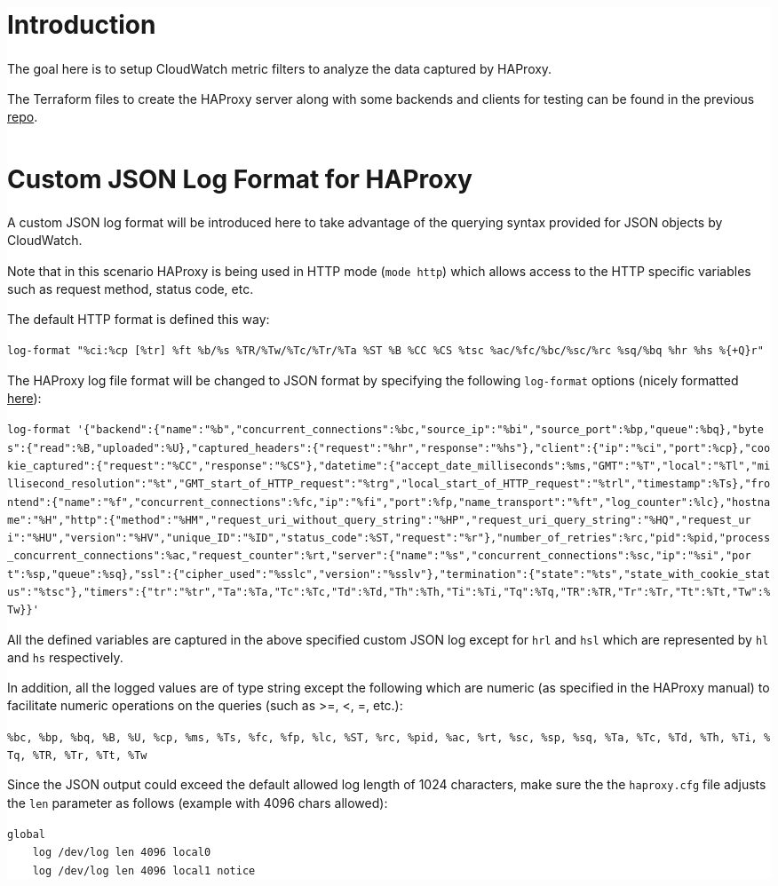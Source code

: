 # Introduction

The goal here is to setup CloudWatch metric filters to analyze the data captured by HAProxy.

The Terraform files to create the HAProxy server along with some backends and clients for testing can be found in the previous [repo](https://github.com/salimchehab/terraform-aws-haproxy-ssl-tls-bridging). 
 
# Custom JSON Log Format for HAProxy

A custom JSON log format will be introduced here to take advantage of the querying syntax provided for JSON objects by CloudWatch.
 
Note that in this scenario HAProxy is being used in HTTP mode (`mode http`) which allows access to the HTTP specific variables such as request method, status code, etc.

The default HTTP format is defined this way:
```text
log-format "%ci:%cp [%tr] %ft %b/%s %TR/%Tw/%Tc/%Tr/%Ta %ST %B %CC %CS %tsc %ac/%fc/%bc/%sc/%rc %sq/%bq %hr %hs %{+Q}r"
```

The HAProxy log file format will be changed to JSON format by specifying the following `log-format` options (nicely formatted [here](./haproxy-log-format.json)):
```text
log-format '{"backend":{"name":"%b","concurrent_connections":%bc,"source_ip":"%bi","source_port":%bp,"queue":%bq},"bytes":{"read":%B,"uploaded":%U},"captured_headers":{"request":"%hr","response":"%hs"},"client":{"ip":"%ci","port":%cp},"cookie_captured":{"request":"%CC","response":"%CS"},"datetime":{"accept_date_milliseconds":%ms,"GMT":"%T","local":"%Tl","millisecond_resolution":"%t","GMT_start_of_HTTP_request":"%trg","local_start_of_HTTP_request":"%trl","timestamp":%Ts},"frontend":{"name":"%f","concurrent_connections":%fc,"ip":"%fi","port":%fp,"name_transport":"%ft","log_counter":%lc},"hostname":"%H","http":{"method":"%HM","request_uri_without_query_string":"%HP","request_uri_query_string":"%HQ","request_uri":"%HU","version":"%HV","unique_ID":"%ID","status_code":%ST,"request":"%r"},"number_of_retries":%rc,"pid":%pid,"process_concurrent_connections":%ac,"request_counter":%rt,"server":{"name":"%s","concurrent_connections":%sc,"ip":"%si","port":%sp,"queue":%sq},"ssl":{"cipher_used":"%sslc","version":"%sslv"},"termination":{"state":"%ts","state_with_cookie_status":"%tsc"},"timers":{"tr":"%tr","Ta":%Ta,"Tc":%Tc,"Td":%Td,"Th":%Th,"Ti":%Ti,"Tq":%Tq,"TR":%TR,"Tr":%Tr,"Tt":%Tt,"Tw":%Tw}}'
```

All the defined variables are captured in the above specified custom JSON log except for `hrl` and `hsl` which are represented by `hl` and `hs` respectively.  

In addition, all the logged values are of type string except the following which are numeric (as specified in the HAProxy manual) to facilitate numeric operations on the queries (such as >=, <, =, etc.):
```text
%bc, %bp, %bq, %B, %U, %cp, %ms, %Ts, %fc, %fp, %lc, %ST, %rc, %pid, %ac, %rt, %sc, %sp, %sq, %Ta, %Tc, %Td, %Th, %Ti, %Tq, %TR, %Tr, %Tt, %Tw
```

Since the JSON output could exceed the default allowed log length of 1024 characters, make sure the the `haproxy.cfg` file adjusts the `len` parameter as follows (example with 4096 chars allowed):
```text
global
    log /dev/log len 4096 local0
    log /dev/log len 4096 local1 notice
``` 

